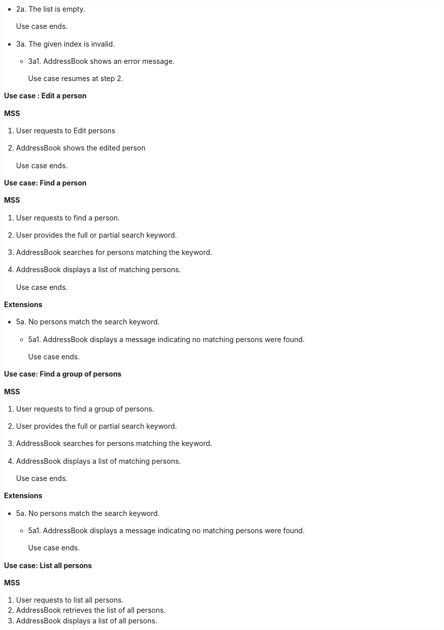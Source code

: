 * 2a. The list is empty.

  Use case ends.

* 3a. The given index is invalid.

    * 3a1. AddressBook shows an error message.

      Use case resumes at step 2.

**Use case : Edit a person**

**MSS**

1. User requests to Edit persons
2. AddressBook shows the edited person

    Use case ends.

**Use case: Find a person**

**MSS**

1.  User requests to find a person.
2.  User provides the full or partial search keyword.
3.  AddressBook searches for persons matching the keyword.
4.  AddressBook displays a list of matching persons.

    Use case ends.

**Extensions**

* 5a. No persons match the search keyword.

    * 5a1. AddressBook displays a message indicating no matching persons were found.

      Use case ends.

**Use case: Find a group of persons**

**MSS**
1. User requests to find a group of persons.
2. User provides the full or partial search keyword.
3. AddressBook searches for persons matching the keyword.
4. AddressBook displays a list of matching persons.

   Use case ends.

**Extensions**

* 5a. No persons match the search keyword.

    * 5a1. AddressBook displays a message indicating no matching persons were found.

      Use case ends.

**Use case: List all persons**

**MSS**

1.  User requests to list all persons.
2.  AddressBook retrieves the list of all persons.
3.  AddressBook displays a list of all persons.
